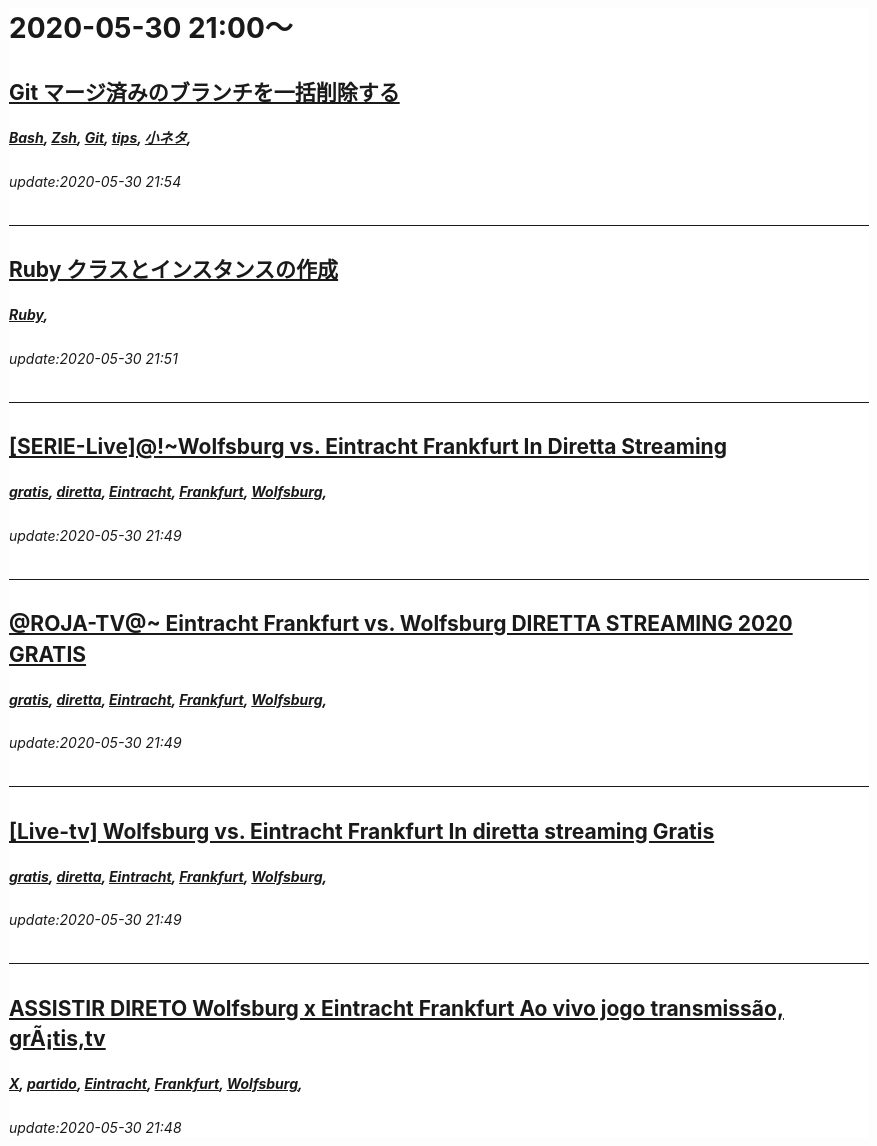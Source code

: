 


# 2020-05-30 21:00～
## [Git マージ済みのブランチを一括削除する](https://qiita.com/ucan-lab/items/97c53a1a929d2858275b)
##### [Bash](https://qiita.com/tags/Bash), [Zsh](https://qiita.com/tags/Zsh), [Git](https://qiita.com/tags/Git), [tips](https://qiita.com/tags/tips), [小ネタ](https://qiita.com/tags/小ネタ), 
###### update:2020-05-30 21:54
---
## [Ruby クラスとインスタンスの作成](https://qiita.com/mofuko0213/items/e3fecf6b1c32a76e06ff)
##### [Ruby](https://qiita.com/tags/Ruby), 
###### update:2020-05-30 21:51
---
## [[SERIE-Live]@!~Wolfsburg vs. Eintracht Frankfurt In Diretta Streaming](https://qiita.com/Germany-Bundesliga_Live/items/b063e9f63be6109d4591)
##### [gratis](https://qiita.com/tags/gratis), [diretta](https://qiita.com/tags/diretta), [Eintracht](https://qiita.com/tags/Eintracht), [Frankfurt](https://qiita.com/tags/Frankfurt), [Wolfsburg](https://qiita.com/tags/Wolfsburg), 
###### update:2020-05-30 21:49
---
## [@ROJA-TV@~ Eintracht Frankfurt vs. Wolfsburg DIRETTA STREAMING 2020 GRATIS](https://qiita.com/Germany-Bundesliga_Live/items/59c197492bbea408de37)
##### [gratis](https://qiita.com/tags/gratis), [diretta](https://qiita.com/tags/diretta), [Eintracht](https://qiita.com/tags/Eintracht), [Frankfurt](https://qiita.com/tags/Frankfurt), [Wolfsburg](https://qiita.com/tags/Wolfsburg), 
###### update:2020-05-30 21:49
---
## [[Live-tv] Wolfsburg vs. Eintracht Frankfurt In diretta streaming Gratis](https://qiita.com/Germany-Bundesliga_Live/items/ccd18a3261a89979eae4)
##### [gratis](https://qiita.com/tags/gratis), [diretta](https://qiita.com/tags/diretta), [Eintracht](https://qiita.com/tags/Eintracht), [Frankfurt](https://qiita.com/tags/Frankfurt), [Wolfsburg](https://qiita.com/tags/Wolfsburg), 
###### update:2020-05-30 21:49
---
## [ASSISTIR DIRETO Wolfsburg x Eintracht Frankfurt Ao vivo jogo transmissão, grÃ¡tis,tv](https://qiita.com/Germany-Bundesliga_Live/items/0a40df65a9f083ff359a)
##### [X](https://qiita.com/tags/X), [partido](https://qiita.com/tags/partido), [Eintracht](https://qiita.com/tags/Eintracht), [Frankfurt](https://qiita.com/tags/Frankfurt), [Wolfsburg](https://qiita.com/tags/Wolfsburg), 
###### update:2020-05-30 21:48